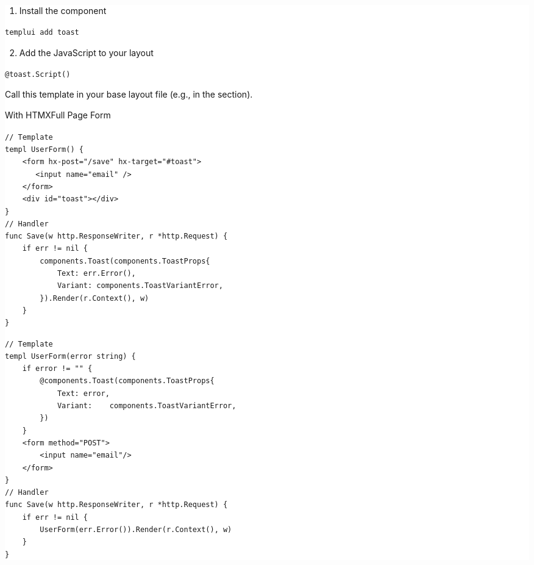 1. Install the component





```
templui add toast
```

2. Add the JavaScript to your layout





```
@toast.Script()

```





Call this template in your base layout file (e.g., in the <head> section).


With HTMXFull Page Form

```
// Template
templ UserForm() {
	<form hx-post="/save" hx-target="#toast">
	   <input name="email" />
	</form>
	<div id="toast"></div>
}
// Handler
func Save(w http.ResponseWriter, r *http.Request) {
	if err != nil {
		components.Toast(components.ToastProps{
			Text: err.Error(),
			Variant: components.ToastVariantError,
		}).Render(r.Context(), w)
	}
}
```

```
// Template
templ UserForm(error string) {
    if error != "" {
        @components.Toast(components.ToastProps{
            Text: error,
            Variant:    components.ToastVariantError,
        })
    }
    <form method="POST">
        <input name="email"/>
    </form>
}
// Handler
func Save(w http.ResponseWriter, r *http.Request) {
    if err != nil {
        UserForm(err.Error()).Render(r.Context(), w)
    }
}
```
